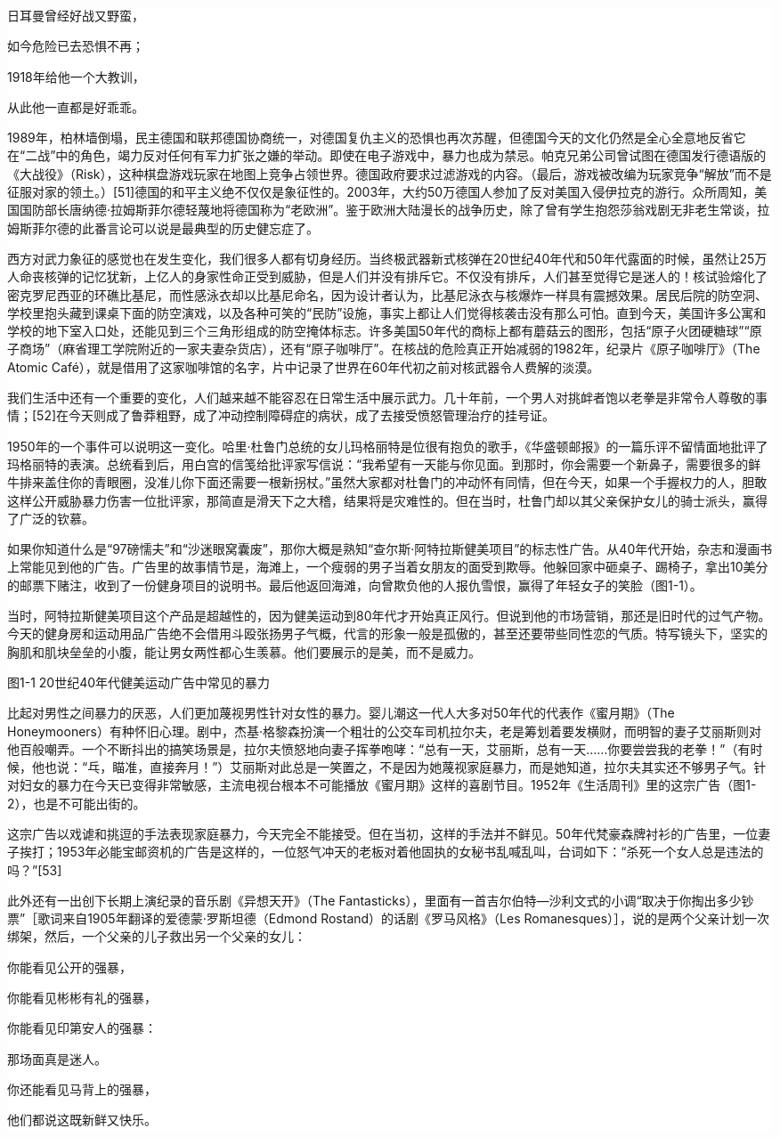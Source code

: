 日耳曼曾经好战又野蛮，

如今危险已去恐惧不再；

1918年给他一个大教训，

从此他一直都是好乖乖。




1989年，柏林墙倒塌，民主德国和联邦德国协商统一，对德国复仇主义的恐惧也再次苏醒，但德国今天的文化仍然是全心全意地反省它在“二战”中的角色，竭力反对任何有军力扩张之嫌的举动。即使在电子游戏中，暴力也成为禁忌。帕克兄弟公司曾试图在德国发行德语版的《大战役》（Risk），这种棋盘游戏玩家在地图上竞争占领世界。德国政府要求过滤游戏的内容。（最后，游戏被改编为玩家竞争“解放”而不是征服对家的领土。）[51]德国的和平主义绝不仅仅是象征性的。2003年，大约50万德国人参加了反对美国入侵伊拉克的游行。众所周知，美国国防部长唐纳德·拉姆斯菲尔德轻蔑地将德国称为“老欧洲”。鉴于欧洲大陆漫长的战争历史，除了曾有学生抱怨莎翁戏剧无非老生常谈，拉姆斯菲尔德的此番言论可以说是最典型的历史健忘症了。

西方对武力象征的感觉也在发生变化，我们很多人都有切身经历。当终极武器新式核弹在20世纪40年代和50年代露面的时候，虽然让25万人命丧核弹的记忆犹新，上亿人的身家性命正受到威胁，但是人们并没有排斥它。不仅没有排斥，人们甚至觉得它是迷人的！核试验熔化了密克罗尼西亚的环礁比基尼，而性感泳衣却以比基尼命名，因为设计者认为，比基尼泳衣与核爆炸一样具有震撼效果。居民后院的防空洞、学校里抱头藏到课桌下面的防空演戏，以及各种可笑的“民防”设施，事实上都让人们觉得核袭击没有那么可怕。直到今天，美国许多公寓和学校的地下室入口处，还能见到三个三角形组成的防空掩体标志。许多美国50年代的商标上都有蘑菇云的图形，包括“原子火团硬糖球”“原子商场”（麻省理工学院附近的一家夫妻杂货店），还有“原子咖啡厅”。在核战的危险真正开始减弱的1982年，纪录片《原子咖啡厅》（The Atomic Café），就是借用了这家咖啡馆的名字，片中记录了世界在60年代初之前对核武器令人费解的淡漠。

我们生活中还有一个重要的变化，人们越来越不能容忍在日常生活中展示武力。几十年前，一个男人对挑衅者饱以老拳是非常令人尊敬的事情；[52]在今天则成了鲁莽粗野，成了冲动控制障碍症的病状，成了去接受愤怒管理治疗的挂号证。

1950年的一个事件可以说明这一变化。哈里·杜鲁门总统的女儿玛格丽特是位很有抱负的歌手，《华盛顿邮报》的一篇乐评不留情面地批评了玛格丽特的表演。总统看到后，用白宫的信笺给批评家写信说：“我希望有一天能与你见面。到那时，你会需要一个新鼻子，需要很多的鲜牛排来盖住你的青眼圈，没准儿你下面还需要一根新拐杖。”虽然大家都对杜鲁门的冲动怀有同情，但在今天，如果一个手握权力的人，胆敢这样公开威胁暴力伤害一位批评家，那简直是滑天下之大稽，结果将是灾难性的。但在当时，杜鲁门却以其父亲保护女儿的骑士派头，赢得了广泛的钦慕。

如果你知道什么是“97磅懦夫”和“沙迷眼窝囊废”，那你大概是熟知“查尔斯·阿特拉斯健美项目”的标志性广告。从40年代开始，杂志和漫画书上常能见到他的广告。广告里的故事情节是，海滩上，一个瘦弱的男子当着女朋友的面受到欺辱。他躲回家中砸桌子、踢椅子，拿出10美分的邮票下赌注，收到了一份健身项目的说明书。最后他返回海滩，向曾欺负他的人报仇雪恨，赢得了年轻女子的笑脸（图1-1）。

当时，阿特拉斯健美项目这个产品是超越性的，因为健美运动到80年代才开始真正风行。但说到他的市场营销，那还是旧时代的过气产物。今天的健身房和运动用品广告绝不会借用斗殴张扬男子气概，代言的形象一般是孤傲的，甚至还要带些同性恋的气质。特写镜头下，坚实的胸肌和肌块垒垒的小腹，能让男女两性都心生羡慕。他们要展示的是美，而不是威力。



图1-1 20世纪40年代健美运动广告中常见的暴力

比起对男性之间暴力的厌恶，人们更加蔑视男性针对女性的暴力。婴儿潮这一代人大多对50年代的代表作《蜜月期》（The Honeymooners）有种怀旧心理。剧中，杰基·格黎森扮演一个粗壮的公交车司机拉尔夫，老是筹划着要发横财，而明智的妻子艾丽斯则对他百般嘲弄。一个不断抖出的搞笑场景是，拉尔夫愤怒地向妻子挥拳咆哮：“总有一天，艾丽斯，总有一天……你要尝尝我的老拳！”（有时候，他也说：“乓，瞄准，直接奔月！”）艾丽斯对此总是一笑置之，不是因为她蔑视家庭暴力，而是她知道，拉尔夫其实还不够男子气。针对妇女的暴力在今天已变得非常敏感，主流电视台根本不可能播放《蜜月期》这样的喜剧节目。1952年《生活周刊》里的这宗广告（图1-2），也是不可能出街的。

这宗广告以戏谑和挑逗的手法表现家庭暴力，今天完全不能接受。但在当初，这样的手法并不鲜见。50年代梵豪森牌衬衫的广告里，一位妻子挨打；1953年必能宝邮资机的广告是这样的，一位怒气冲天的老板对着他固执的女秘书乱喊乱叫，台词如下：“杀死一个女人总是违法的吗？”[53]

此外还有一出创下长期上演纪录的音乐剧《异想天开》（The Fantasticks），里面有一首吉尔伯特—沙利文式的小调“取决于你掏出多少钞票”［歌词来自1905年翻译的爱德蒙·罗斯坦德（Edmond Rostand）的话剧《罗马风格》（Les Romanesques）］，说的是两个父亲计划一次绑架，然后，一个父亲的儿子救出另一个父亲的女儿：


你能看见公开的强暴，

你能看见彬彬有礼的强暴，

你能看见印第安人的强暴：

那场面真是迷人。

你还能看见马背上的强暴，

他们都说这既新鲜又快乐。
